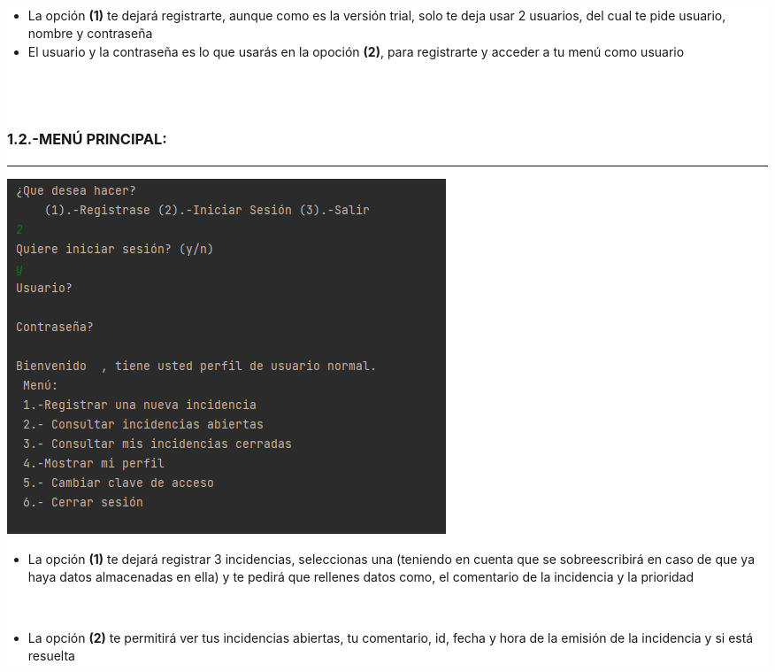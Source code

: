  - La opción **(1)** te dejará registrarte, aunque como es la versión trial, solo te deja usar 2 usuarios, del cual te pide usuario, nombre y contraseña<br />
- El usuario y la contraseña es lo que usarás en la opoción **(2)**, para registrarte y acceder a tu menú como usuario
 <br />
 <br />
 
###  1.2.-MENÚ PRINCIPAL: <a name = "id3"></a> 
---
  ![awawa](/Images/2.png?raw=true "¿?")
 <br />
 
- La opción **(1)** te dejará registrar 3 incidencias, seleccionas una (teniendo en cuenta que se sobreescribirá en caso de que ya haya datos almacenadas en ella) y te pedirá que rellenes datos como, el comentario de la incidencia y la prioridad
 <br />
 
- La opción **(2)** te permitirá ver tus incidencias abiertas, tu comentario, id, fecha y hora de la emisión de la incidencia y si está resuelta